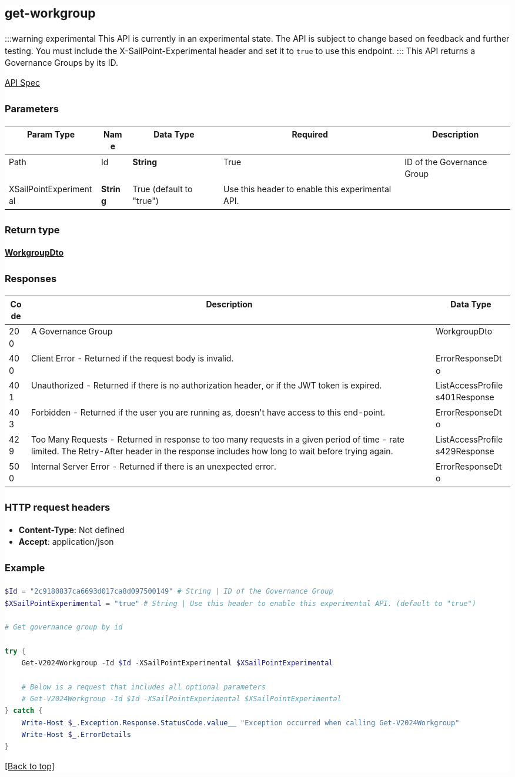 ## get-workgroup
:::warning experimental 
This API is currently in an experimental state. The API is subject to change based on feedback and further testing. You must include the X-SailPoint-Experimental header and set it to `true` to use this endpoint.
:::
This API returns a Governance Groups by its ID.

[API Spec](https://developer.sailpoint.com/docs/api/v2024/get-workgroup)

### Parameters 
Param Type | Name | Data Type | Required  | Description
------------- | ------------- | ------------- | ------------- | ------------- 
Path   | Id | **String** | True  | ID of the Governance Group
   | XSailPointExperimental | **String** | True  (default to "true") | Use this header to enable this experimental API.

### Return type
[**WorkgroupDto**](../models/workgroup-dto)

### Responses
Code | Description  | Data Type
------------- | ------------- | -------------
200 | A Governance Group | WorkgroupDto
400 | Client Error - Returned if the request body is invalid. | ErrorResponseDto
401 | Unauthorized - Returned if there is no authorization header, or if the JWT token is expired. | ListAccessProfiles401Response
403 | Forbidden - Returned if the user you are running as, doesn&#39;t have access to this end-point. | ErrorResponseDto
429 | Too Many Requests - Returned in response to too many requests in a given period of time - rate limited. The Retry-After header in the response includes how long to wait before trying again. | ListAccessProfiles429Response
500 | Internal Server Error - Returned if there is an unexpected error. | ErrorResponseDto

### HTTP request headers
- **Content-Type**: Not defined
- **Accept**: application/json

### Example
```powershell
$Id = "2c9180837ca6693d017ca8d097500149" # String | ID of the Governance Group
$XSailPointExperimental = "true" # String | Use this header to enable this experimental API. (default to "true")

# Get governance group by id

try {
    Get-V2024Workgroup -Id $Id -XSailPointExperimental $XSailPointExperimental 
    
    # Below is a request that includes all optional parameters
    # Get-V2024Workgroup -Id $Id -XSailPointExperimental $XSailPointExperimental  
} catch {
    Write-Host $_.Exception.Response.StatusCode.value__ "Exception occurred when calling Get-V2024Workgroup"
    Write-Host $_.ErrorDetails
}
```
[[Back to top]](#) 
